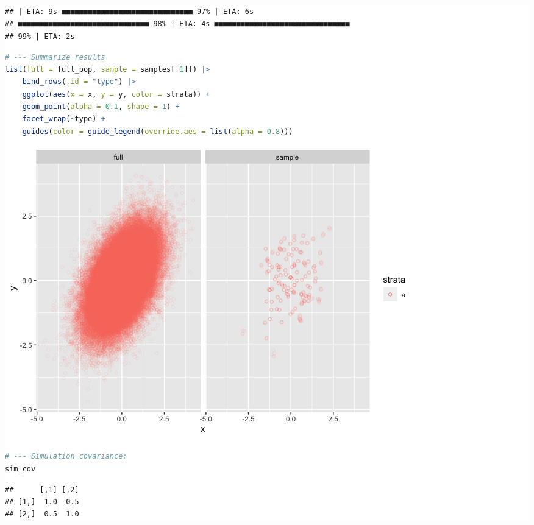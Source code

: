     ## | ETA: 9s ■■■■■■■■■■■■■■■■■■■■■■■■■■■■■■ 97% | ETA: 6s
    ## ■■■■■■■■■■■■■■■■■■■■■■■■■■■■■■ 98% | ETA: 4s ■■■■■■■■■■■■■■■■■■■■■■■■■■■■■■■
    ## 99% | ETA: 2s

``` r
# --- Summarize results
list(full = full_pop, sample = samples[[1]]) |>
    bind_rows(.id = "type") |> 
    ggplot(aes(x = x, y = y, color = strata)) +
    geom_point(alpha = 0.1, shape = 1) +
    facet_wrap(~type) +
    guides(color = guide_legend(override.aes = list(alpha = 0.8)))
```

![](correlation_intuition_files/figure-gfm/actual_work-1.png)

``` r
# --- Simulation covariance:
sim_cov
```

    ##      [,1] [,2]
    ## [1,]  1.0  0.5
    ## [2,]  0.5  1.0
